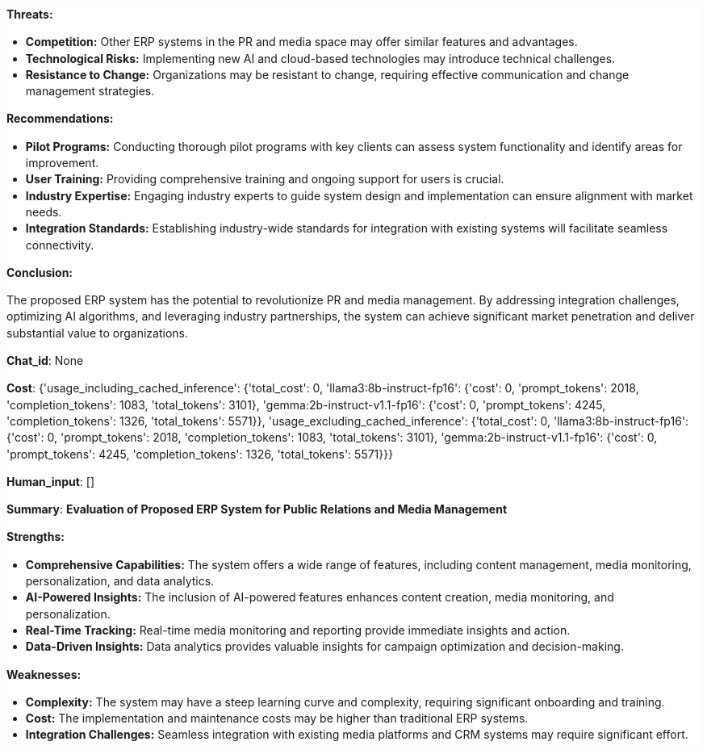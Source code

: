 **Threats:**

* **Competition:** Other ERP systems in the PR and media space may offer similar features and advantages.
* **Technological Risks:** Implementing new AI and cloud-based technologies may introduce technical challenges.
* **Resistance to Change:** Organizations may be resistant to change, requiring effective communication and change management strategies.

**Recommendations:**

* **Pilot Programs:** Conducting thorough pilot programs with key clients can assess system functionality and identify areas for improvement.
* **User Training:** Providing comprehensive training and ongoing support for users is crucial.
* **Industry Expertise:** Engaging industry experts to guide system design and implementation can ensure alignment with market needs.
* **Integration Standards:** Establishing industry-wide standards for integration with existing systems will facilitate seamless connectivity.

**Conclusion:**

The proposed ERP system has the potential to revolutionize PR and media management. By addressing integration challenges, optimizing AI algorithms, and leveraging industry partnerships, the system can achieve significant market penetration and deliver substantial value to organizations.

**Chat_id**: None

**Cost**: {'usage_including_cached_inference': {'total_cost': 0, 'llama3:8b-instruct-fp16': {'cost': 0, 'prompt_tokens': 2018, 'completion_tokens': 1083, 'total_tokens': 3101}, 'gemma:2b-instruct-v1.1-fp16': {'cost': 0, 'prompt_tokens': 4245, 'completion_tokens': 1326, 'total_tokens': 5571}}, 'usage_excluding_cached_inference': {'total_cost': 0, 'llama3:8b-instruct-fp16': {'cost': 0, 'prompt_tokens': 2018, 'completion_tokens': 1083, 'total_tokens': 3101}, 'gemma:2b-instruct-v1.1-fp16': {'cost': 0, 'prompt_tokens': 4245, 'completion_tokens': 1326, 'total_tokens': 5571}}}

**Human_input**: []

**Summary**: **Evaluation of Proposed ERP System for Public Relations and Media Management**

**Strengths:**

* **Comprehensive Capabilities:** The system offers a wide range of features, including content management, media monitoring, personalization, and data analytics.
* **AI-Powered Insights:** The inclusion of AI-powered features enhances content creation, media monitoring, and personalization.
* **Real-Time Tracking:** Real-time media monitoring and reporting provide immediate insights and action.
* **Data-Driven Insights:** Data analytics provides valuable insights for campaign optimization and decision-making.

**Weaknesses:**

* **Complexity:** The system may have a steep learning curve and complexity, requiring significant onboarding and training.
* **Cost:** The implementation and maintenance costs may be higher than traditional ERP systems.
* **Integration Challenges:** Seamless integration with existing media platforms and CRM systems may require significant effort.
